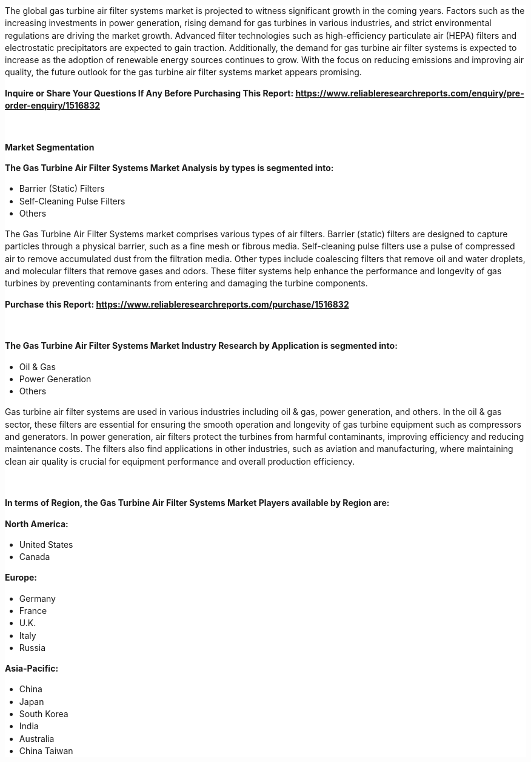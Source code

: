 <p><p>The global gas turbine air filter systems market is projected to witness significant growth in the coming years. Factors such as the increasing investments in power generation, rising demand for gas turbines in various industries, and strict environmental regulations are driving the market growth. Advanced filter technologies such as high-efficiency particulate air (HEPA) filters and electrostatic precipitators are expected to gain traction. Additionally, the demand for gas turbine air filter systems is expected to increase as the adoption of renewable energy sources continues to grow. With the focus on reducing emissions and improving air quality, the future outlook for the gas turbine air filter systems market appears promising.</p></p>
<p><strong>Inquire or Share Your Questions If Any Before Purchasing This Report: <a href="https://www.reliableresearchreports.com/enquiry/pre-order-enquiry/1516832">https://www.reliableresearchreports.com/enquiry/pre-order-enquiry/1516832</a></strong></p>
<p>&nbsp;</p>
<p><strong>Market Segmentation</strong></p>
<p><strong>The Gas Turbine Air Filter Systems Market Analysis by types is segmented into:</strong></p>
<p><ul><li>Barrier (Static) Filters</li><li>Self-Cleaning Pulse Filters</li><li>Others</li></ul></p>
<p><p>The Gas Turbine Air Filter Systems market comprises various types of air filters. Barrier (static) filters are designed to capture particles through a physical barrier, such as a fine mesh or fibrous media. Self-cleaning pulse filters use a pulse of compressed air to remove accumulated dust from the filtration media. Other types include coalescing filters that remove oil and water droplets, and molecular filters that remove gases and odors. These filter systems help enhance the performance and longevity of gas turbines by preventing contaminants from entering and damaging the turbine components.</p></p>
<p><strong>Purchase this Report:&nbsp;<a href="https://www.reliableresearchreports.com/purchase/1516832">https://www.reliableresearchreports.com/purchase/1516832</a></strong></p>
<p>&nbsp;</p>
<p><strong>The Gas Turbine Air Filter Systems Market Industry Research by Application is segmented into:</strong></p>
<p><ul><li>Oil & Gas</li><li>Power Generation</li><li>Others</li></ul></p>
<p><p>Gas turbine air filter systems are used in various industries including oil & gas, power generation, and others. In the oil & gas sector, these filters are essential for ensuring the smooth operation and longevity of gas turbine equipment such as compressors and generators. In power generation, air filters protect the turbines from harmful contaminants, improving efficiency and reducing maintenance costs. The filters also find applications in other industries, such as aviation and manufacturing, where maintaining clean air quality is crucial for equipment performance and overall production efficiency.</p></p>
<p>&nbsp;</p>
<p><strong>In terms of Region, the Gas Turbine Air Filter Systems Market Players available by Region are:</strong></p>
<p>
    <p> <strong> North America: </strong>
        <ul>
            <li>United States</li>
            <li>Canada</li>
        </ul>
        </p> 
    <p> <strong> Europe: </strong>
        <ul>
            <li>Germany</li>
            <li>France</li>
            <li>U.K.</li>
            <li>Italy</li>
            <li>Russia</li>
        </ul>
        </p> 
    <p> <strong> Asia-Pacific: </strong>
        <ul>
            <li>China</li>
            <li>Japan</li>
            <li>South Korea</li>
            <li>India</li>
            <li>Australia</li>
            <li>China Taiwan</li>